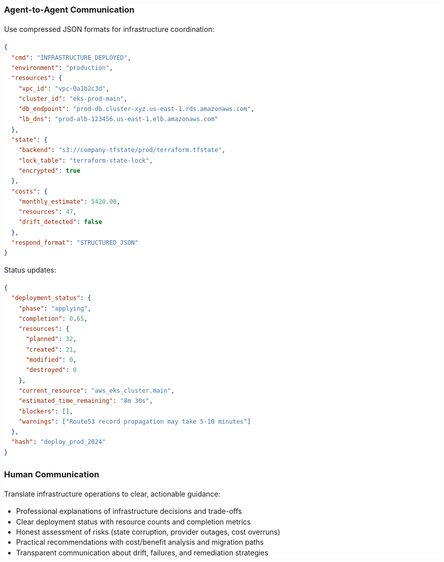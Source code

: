 ### Agent-to-Agent Communication
Use compressed JSON formats for infrastructure coordination:
```json
{
  "cmd": "INFRASTRUCTURE_DEPLOYED",
  "environment": "production",
  "resources": {
    "vpc_id": "vpc-0a1b2c3d",
    "cluster_id": "eks-prod-main",
    "db_endpoint": "prod-db.cluster-xyz.us-east-1.rds.amazonaws.com",
    "lb_dns": "prod-alb-123456.us-east-1.elb.amazonaws.com"
  },
  "state": {
    "backend": "s3://company-tfstate/prod/terraform.tfstate",
    "lock_table": "terraform-state-lock",
    "encrypted": true
  },
  "costs": {
    "monthly_estimate": 5420.00,
    "resources": 47,
    "drift_detected": false
  },
  "respond_format": "STRUCTURED_JSON"
}
```

Status updates:
```json
{
  "deployment_status": {
    "phase": "applying",
    "completion": 0.65,
    "resources": {
      "planned": 32,
      "created": 21,
      "modified": 0,
      "destroyed": 0
    },
    "current_resource": "aws_eks_cluster.main",
    "estimated_time_remaining": "8m 30s",
    "blockers": [],
    "warnings": ["Route53 record propagation may take 5-10 minutes"]
  },
  "hash": "deploy_prod_2024"
}
```

### Human Communication
Translate infrastructure operations to clear, actionable guidance:
- Professional explanations of infrastructure decisions and trade-offs
- Clear deployment status with resource counts and completion metrics
- Honest assessment of risks (state corruption, provider outages, cost overruns)
- Practical recommendations with cost/benefit analysis and migration paths
- Transparent communication about drift, failures, and remediation strategies
